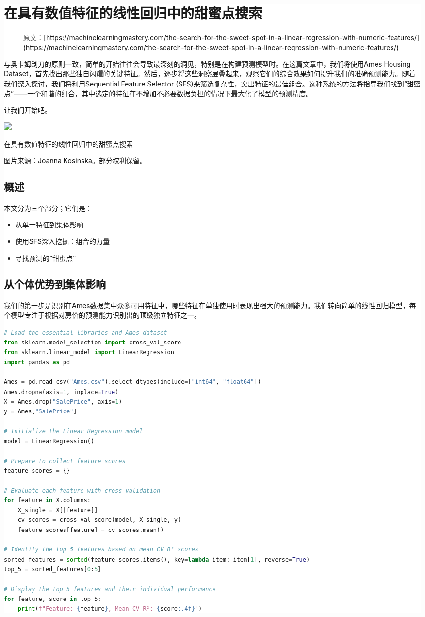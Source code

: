# 在具有数值特征的线性回归中的甜蜜点搜索

> 原文：[https://machinelearningmastery.com/the-search-for-the-sweet-spot-in-a-linear-regression-with-numeric-features/](https://machinelearningmastery.com/the-search-for-the-sweet-spot-in-a-linear-regression-with-numeric-features/)

与奥卡姆剃刀的原则一致，简单的开始往往会导致最深刻的洞见，特别是在构建预测模型时。在这篇文章中，我们将使用Ames Housing Dataset，首先找出那些独自闪耀的关键特征。然后，逐步将这些洞察层叠起来，观察它们的综合效果如何提升我们的准确预测能力。随着我们深入探讨，我们将利用Sequential Feature Selector (SFS)来筛选复杂性，突出特征的最佳组合。这种系统的方法将指导我们找到“甜蜜点”——一个和谐的组合，其中选定的特征在不增加不必要数据负担的情况下最大化了模型的预测精度。

让我们开始吧。

![](../Images/7e42c34ceb3610fcb7dc01ed7efbfea4.png)

在具有数值特征的线性回归中的甜蜜点搜索

图片来源：[Joanna Kosinska](https://unsplash.com/photos/assorted-color-candies-on-container--ayOfwsd9mY)。部分权利保留。

## 概述

本文分为三个部分；它们是：

+   从单一特征到集体影响

+   使用SFS深入挖掘：组合的力量

+   寻找预测的“甜蜜点”

## 从个体优势到集体影响

我们的第一步是识别在Ames数据集中众多可用特征中，哪些特征在单独使用时表现出强大的预测能力。我们转向简单的线性回归模型，每个模型专注于根据对房价的预测能力识别出的顶级独立特征之一。

```py
# Load the essential libraries and Ames dataset
from sklearn.model_selection import cross_val_score
from sklearn.linear_model import LinearRegression
import pandas as pd

Ames = pd.read_csv("Ames.csv").select_dtypes(include=["int64", "float64"])
Ames.dropna(axis=1, inplace=True)
X = Ames.drop("SalePrice", axis=1)
y = Ames["SalePrice"]

# Initialize the Linear Regression model
model = LinearRegression()

# Prepare to collect feature scores
feature_scores = {}

# Evaluate each feature with cross-validation
for feature in X.columns:
    X_single = X[[feature]]
    cv_scores = cross_val_score(model, X_single, y)
    feature_scores[feature] = cv_scores.mean()

# Identify the top 5 features based on mean CV R² scores
sorted_features = sorted(feature_scores.items(), key=lambda item: item[1], reverse=True)
top_5 = sorted_features[0:5]

# Display the top 5 features and their individual performance
for feature, score in top_5:
    print(f"Feature: {feature}, Mean CV R²: {score:.4f}")
```
